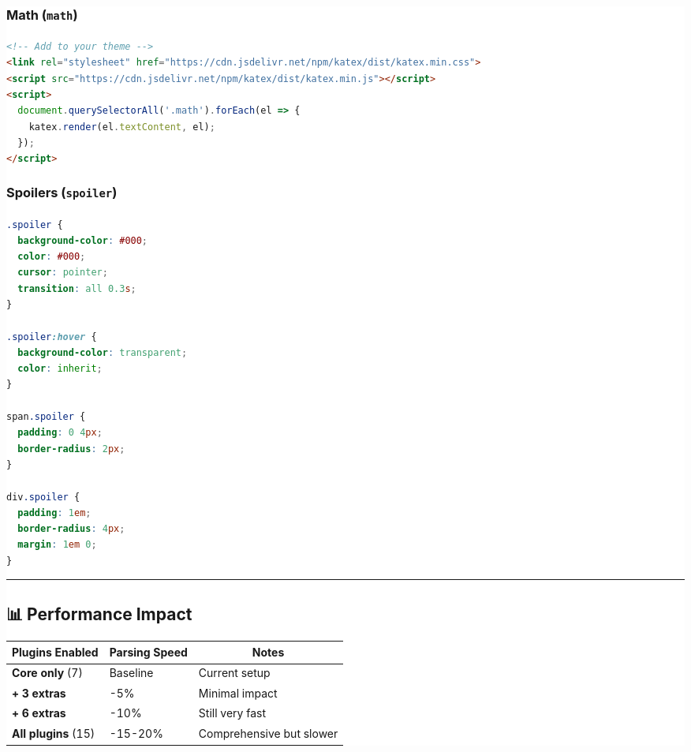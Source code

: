 ### Math (`math`)
```html
<!-- Add to your theme -->
<link rel="stylesheet" href="https://cdn.jsdelivr.net/npm/katex/dist/katex.min.css">
<script src="https://cdn.jsdelivr.net/npm/katex/dist/katex.min.js"></script>
<script>
  document.querySelectorAll('.math').forEach(el => {
    katex.render(el.textContent, el);
  });
</script>
```

### Spoilers (`spoiler`)
```css
.spoiler {
  background-color: #000;
  color: #000;
  cursor: pointer;
  transition: all 0.3s;
}

.spoiler:hover {
  background-color: transparent;
  color: inherit;
}

span.spoiler {
  padding: 0 4px;
  border-radius: 2px;
}

div.spoiler {
  padding: 1em;
  border-radius: 4px;
  margin: 1em 0;
}
```

---

## 📊 Performance Impact

| Plugins Enabled | Parsing Speed | Notes |
|----------------|---------------|-------|
| **Core only** (7) | Baseline | Current setup |
| **+ 3 extras** | -5% | Minimal impact |
| **+ 6 extras** | -10% | Still very fast |
| **All plugins** (15) | -15-20% | Comprehensive but slower |
